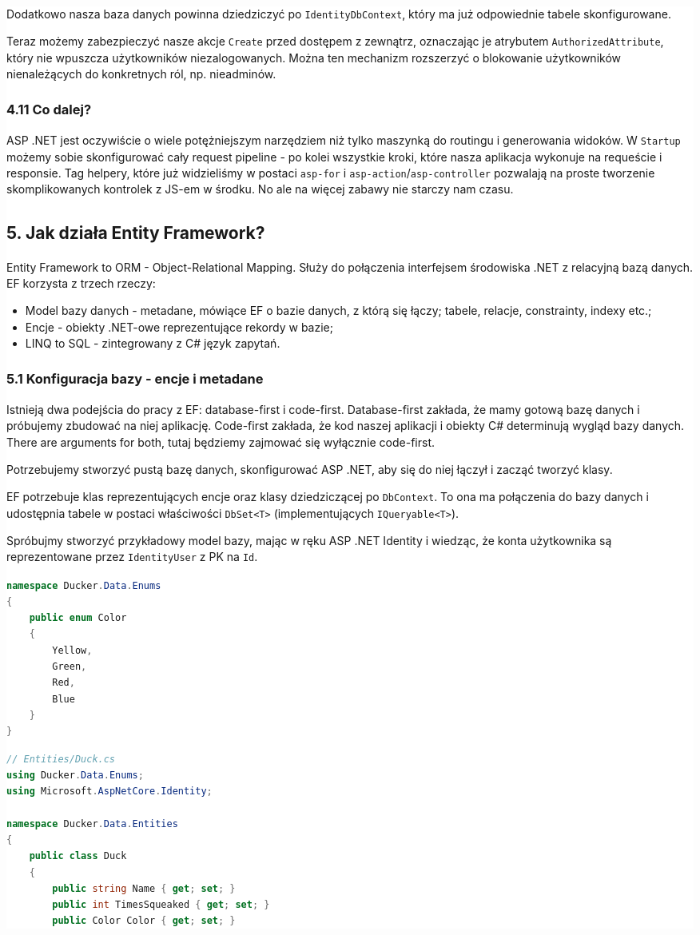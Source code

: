 Dodatkowo nasza baza danych powinna dziedziczyć po `IdentityDbContext`, który ma już odpowiednie tabele skonfigurowane.

Teraz możemy zabezpieczyć nasze akcje `Create` przed dostępem z zewnątrz, oznaczając je atrybutem `AuthorizedAttribute`, który nie wpuszcza użytkowników niezalogowanych. Można ten mechanizm rozszerzyć o blokowanie użytkowników nienależących do konkretnych ról, np. nieadminów.

### 4.11 Co dalej?

ASP .NET jest oczywiście o wiele potężniejszym narzędziem niż tylko maszynką do routingu i generowania widoków. W `Startup` możemy sobie skonfigurować cały request pipeline - po kolei wszystkie kroki, które nasza aplikacja wykonuje na requeście i responsie. Tag helpery, które już widzieliśmy w postaci `asp-for` i `asp-action`/`asp-controller` pozwalają na proste tworzenie skomplikowanych kontrolek z JS-em w środku. No ale na więcej zabawy nie starczy nam czasu.


## 5. Jak działa Entity Framework?

Entity Framework to ORM - Object-Relational Mapping. Służy do połączenia interfejsem środowiska .NET z relacyjną bazą danych. EF korzysta z trzech rzeczy:

- Model bazy danych - metadane, mówiące EF o bazie danych, z którą się łączy; tabele, relacje, constrainty, indexy etc.;
- Encje - obiekty .NET-owe reprezentujące rekordy w bazie;
- LINQ to SQL - zintegrowany z C# język zapytań.

### 5.1 Konfiguracja bazy - encje i metadane

Istnieją dwa podejścia do pracy z EF: database-first i code-first. Database-first zakłada, że mamy gotową bazę danych i próbujemy zbudować na niej aplikację. Code-first zakłada, że kod naszej aplikacji i obiekty C#  determinują wygląd bazy danych. There are arguments for both, tutaj będziemy zajmować się wyłącznie code-first.

Potrzebujemy stworzyć pustą bazę danych, skonfigurować ASP .NET, aby się do niej łączył i zacząć tworzyć klasy.

EF potrzebuje klas reprezentujących encje oraz klasy dziedziczącej po `DbContext`. To ona ma połączenia do bazy danych i udostępnia tabele w postaci właściwości `DbSet<T>` (implementujących `IQueryable<T>`).

Spróbujmy stworzyć przykładowy model bazy, mając w ręku ASP .NET Identity i wiedząc, że konta użytkownika są reprezentowane przez `IdentityUser` z PK na `Id`.

```csharp
namespace Ducker.Data.Enums
{
    public enum Color
    {
        Yellow,
        Green,
        Red,
        Blue
    }
}
```
```csharp
// Entities/Duck.cs
using Ducker.Data.Enums;
using Microsoft.AspNetCore.Identity;

namespace Ducker.Data.Entities
{
    public class Duck
    {
        public string Name { get; set; }
        public int TimesSqueaked { get; set; }
        public Color Color { get; set; }
```